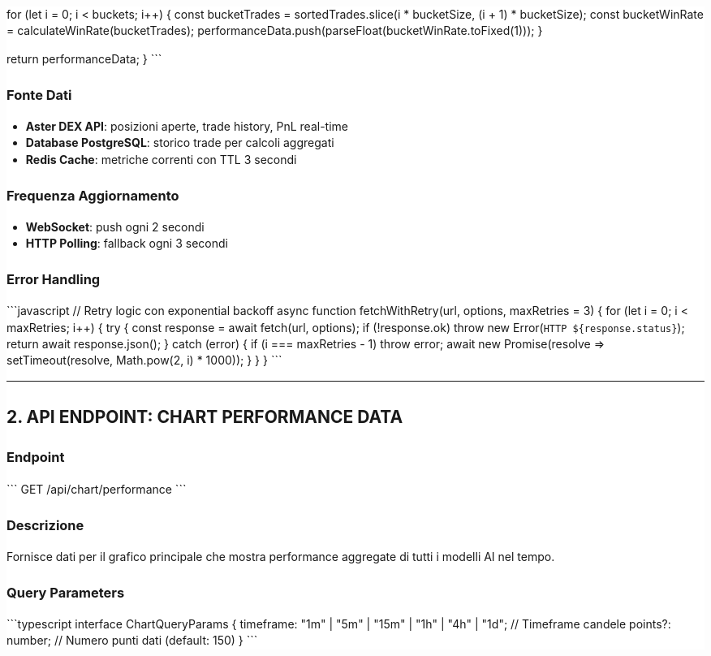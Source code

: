   for (let i = 0; i < buckets; i++) {
    const bucketTrades = sortedTrades.slice(i * bucketSize, (i + 1) * bucketSize);
    const bucketWinRate = calculateWinRate(bucketTrades);
    performanceData.push(parseFloat(bucketWinRate.toFixed(1)));
  }
  
  return performanceData;
}
\`\`\`

### Fonte Dati
- **Aster DEX API**: posizioni aperte, trade history, PnL real-time
- **Database PostgreSQL**: storico trade per calcoli aggregati
- **Redis Cache**: metriche correnti con TTL 3 secondi

### Frequenza Aggiornamento
- **WebSocket**: push ogni 2 secondi
- **HTTP Polling**: fallback ogni 3 secondi

### Error Handling
\`\`\`javascript
// Retry logic con exponential backoff
async function fetchWithRetry(url, options, maxRetries = 3) {
  for (let i = 0; i < maxRetries; i++) {
    try {
      const response = await fetch(url, options);
      if (!response.ok) throw new Error(`HTTP ${response.status}`);
      return await response.json();
    } catch (error) {
      if (i === maxRetries - 1) throw error;
      await new Promise(resolve => setTimeout(resolve, Math.pow(2, i) * 1000));
    }
  }
}
\`\`\`

---

## 2. API ENDPOINT: CHART PERFORMANCE DATA

### Endpoint
\`\`\`
GET /api/chart/performance
\`\`\`

### Descrizione
Fornisce dati per il grafico principale che mostra performance aggregate di tutti i modelli AI nel tempo.

### Query Parameters
\`\`\`typescript
interface ChartQueryParams {
  timeframe: "1m" | "5m" | "15m" | "1h" | "4h" | "1d"; // Timeframe candele
  points?: number; // Numero punti dati (default: 150)
}
\`\`\`
